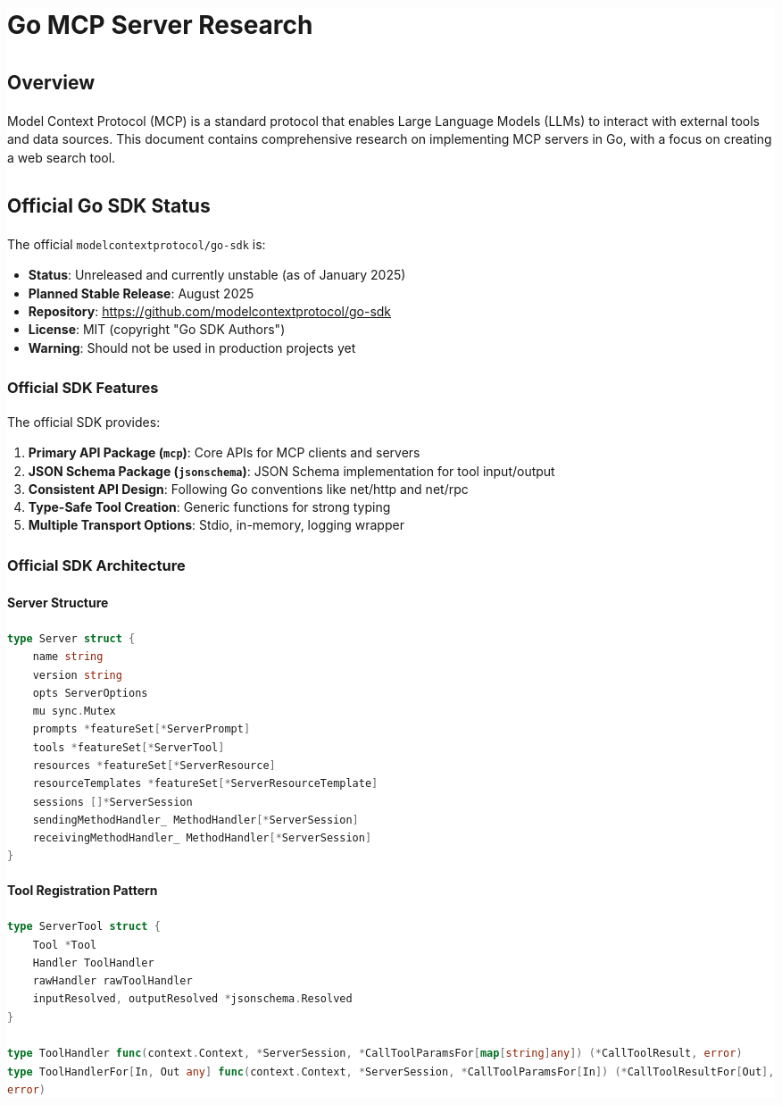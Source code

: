 # Go MCP Server Research

## Overview

Model Context Protocol (MCP) is a standard protocol that enables Large Language Models (LLMs) to interact with external tools and data sources. This document contains comprehensive research on implementing MCP servers in Go, with a focus on creating a web search tool.

## Official Go SDK Status

The official `modelcontextprotocol/go-sdk` is:
- **Status**: Unreleased and currently unstable (as of January 2025)
- **Planned Stable Release**: August 2025
- **Repository**: https://github.com/modelcontextprotocol/go-sdk
- **License**: MIT (copyright "Go SDK Authors")
- **Warning**: Should not be used in production projects yet

### Official SDK Features

The official SDK provides:
1. **Primary API Package (`mcp`)**: Core APIs for MCP clients and servers
2. **JSON Schema Package (`jsonschema`)**: JSON Schema implementation for tool input/output
3. **Consistent API Design**: Following Go conventions like net/http and net/rpc
4. **Type-Safe Tool Creation**: Generic functions for strong typing
5. **Multiple Transport Options**: Stdio, in-memory, logging wrapper

### Official SDK Architecture

#### Server Structure
```go
type Server struct {
    name string
    version string
    opts ServerOptions
    mu sync.Mutex
    prompts *featureSet[*ServerPrompt]
    tools *featureSet[*ServerTool]
    resources *featureSet[*ServerResource]
    resourceTemplates *featureSet[*ServerResourceTemplate]
    sessions []*ServerSession
    sendingMethodHandler_ MethodHandler[*ServerSession]
    receivingMethodHandler_ MethodHandler[*ServerSession]
}
```

#### Tool Registration Pattern
```go
type ServerTool struct {
    Tool *Tool
    Handler ToolHandler
    rawHandler rawToolHandler
    inputResolved, outputResolved *jsonschema.Resolved
}

type ToolHandler func(context.Context, *ServerSession, *CallToolParamsFor[map[string]any]) (*CallToolResult, error)
type ToolHandlerFor[In, Out any] func(context.Context, *ServerSession, *CallToolParamsFor[In]) (*CallToolResultFor[Out], error)
```
